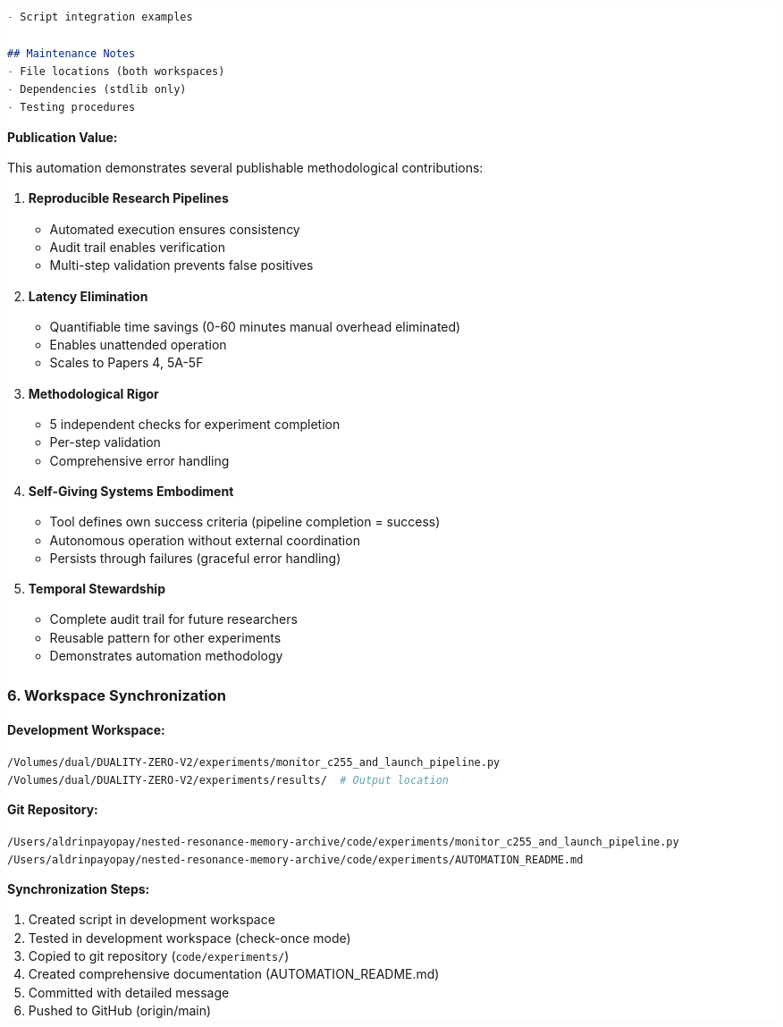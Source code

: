 ```markdown
- Script integration examples

## Maintenance Notes
- File locations (both workspaces)
- Dependencies (stdlib only)
- Testing procedures
```

**Publication Value:**

This automation demonstrates several publishable methodological contributions:

1. **Reproducible Research Pipelines**
   - Automated execution ensures consistency
   - Audit trail enables verification
   - Multi-step validation prevents false positives

2. **Latency Elimination**
   - Quantifiable time savings (0-60 minutes manual overhead eliminated)
   - Enables unattended operation
   - Scales to Papers 4, 5A-5F

3. **Methodological Rigor**
   - 5 independent checks for experiment completion
   - Per-step validation
   - Comprehensive error handling

4. **Self-Giving Systems Embodiment**
   - Tool defines own success criteria (pipeline completion = success)
   - Autonomous operation without external coordination
   - Persists through failures (graceful error handling)

5. **Temporal Stewardship**
   - Complete audit trail for future researchers
   - Reusable pattern for other experiments
   - Demonstrates automation methodology

### 6. Workspace Synchronization

**Development Workspace:**
```bash
/Volumes/dual/DUALITY-ZERO-V2/experiments/monitor_c255_and_launch_pipeline.py
/Volumes/dual/DUALITY-ZERO-V2/experiments/results/  # Output location
```

**Git Repository:**
```bash
/Users/aldrinpayopay/nested-resonance-memory-archive/code/experiments/monitor_c255_and_launch_pipeline.py
/Users/aldrinpayopay/nested-resonance-memory-archive/code/experiments/AUTOMATION_README.md
```

**Synchronization Steps:**
1. Created script in development workspace
2. Tested in development workspace (check-once mode)
3. Copied to git repository (`code/experiments/`)
4. Created comprehensive documentation (AUTOMATION_README.md)
5. Committed with detailed message
6. Pushed to GitHub (origin/main)
